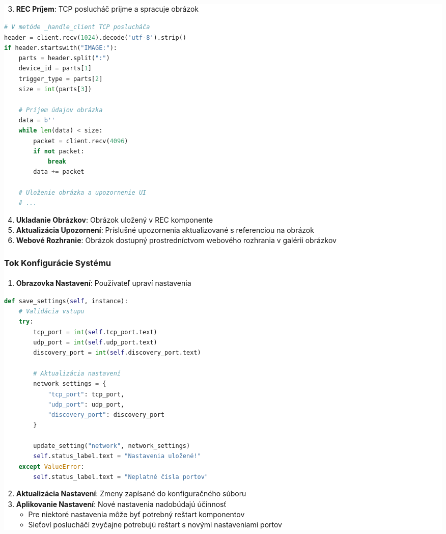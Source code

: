 3. **REC Príjem**: TCP poslucháč prijme a spracuje obrázok
```python
# V metóde _handle_client TCP poslucháča
header = client.recv(1024).decode('utf-8').strip()
if header.startswith("IMAGE:"):
    parts = header.split(":")
    device_id = parts[1]
    trigger_type = parts[2]
    size = int(parts[3])
    
    # Príjem údajov obrázka
    data = b''
    while len(data) < size:
        packet = client.recv(4096)
        if not packet:
            break
        data += packet
    
    # Uloženie obrázka a upozornenie UI
    # ...
```

4. **Ukladanie Obrázkov**: Obrázok uložený v REC komponente
5. **Aktualizácia Upozornení**: Príslušné upozornenia aktualizované s referenciou na obrázok
6. **Webové Rozhranie**: Obrázok dostupný prostredníctvom webového rozhrania v galérii obrázkov

### Tok Konfigurácie Systému

1. **Obrazovka Nastavení**: Používateľ upraví nastavenia
```python
def save_settings(self, instance):
    # Validácia vstupu
    try:
        tcp_port = int(self.tcp_port.text)
        udp_port = int(self.udp_port.text)
        discovery_port = int(self.discovery_port.text)
        
        # Aktualizácia nastavení
        network_settings = {
            "tcp_port": tcp_port,
            "udp_port": udp_port,
            "discovery_port": discovery_port
        }
        
        update_setting("network", network_settings)
        self.status_label.text = "Nastavenia uložené!"
    except ValueError:
        self.status_label.text = "Neplatné čísla portov"
```

2. **Aktualizácia Nastavení**: Zmeny zapísané do konfiguračného súboru
3. **Aplikovanie Nastavení**: Nové nastavenia nadobúdajú účinnosť
   - Pre niektoré nastavenia môže byť potrebný reštart komponentov
   - Sieťoví poslucháči zvyčajne potrebujú reštart s novými nastaveniami portov
